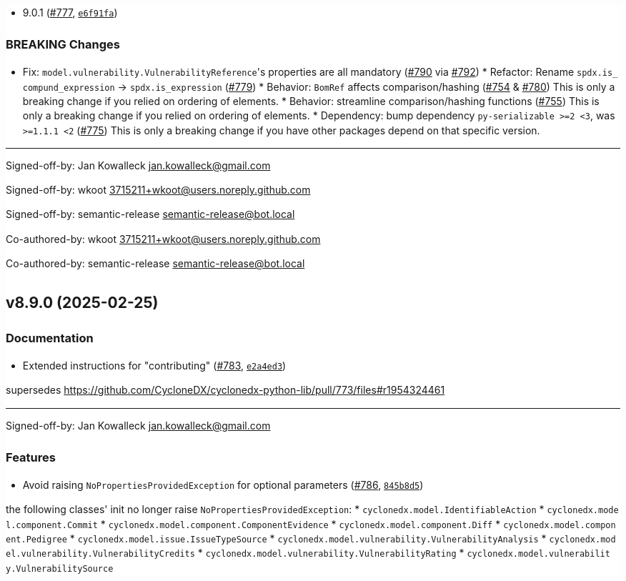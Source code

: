 - 9.0.1 ([#777](https://github.com/CycloneDX/cyclonedx-python-lib/pull/777),
  [`e6f91fa`](https://github.com/CycloneDX/cyclonedx-python-lib/commit/e6f91fa98cbb02cda62fd0bc5b1f1b9bf19902ee))

### BREAKING Changes

* Fix: `model.vulnerability.VulnerabilityReference`'s properties are all mandatory
  ([#790](https://github.com/CycloneDX/cyclonedx-python-lib/issues/790) via
  [#792](https://github.com/CycloneDX/cyclonedx-python-lib/pull/792)) * Refactor: Rename
  `spdx.is_compund_expression` -> `spdx.is_expression`
  ([#779](https://github.com/CycloneDX/cyclonedx-python-lib/pull/779)) * Behavior: `BomRef` affects
  comparison/hashing ([#754](https://github.com/CycloneDX/cyclonedx-python-lib/pull/754) &
  [#780](https://github.com/CycloneDX/cyclonedx-python-lib/pull/780)) This is only a breaking change
  if you relied on ordering of elements. * Behavior: streamline comparison/hashing functions
  ([#755](https://github.com/CycloneDX/cyclonedx-python-lib/pull/755)) This is only a breaking
  change if you relied on ordering of elements. * Dependency: bump dependency `py-serializable >=2
  <3`, was `>=1.1.1 <2` ([#775](https://github.com/CycloneDX/cyclonedx-python-lib/pull/775)) This is
  only a breaking change if you have other packages depend on that specific version.

---------

Signed-off-by: Jan Kowalleck <jan.kowalleck@gmail.com>

Signed-off-by: wkoot <3715211+wkoot@users.noreply.github.com>

Signed-off-by: semantic-release <semantic-release@bot.local>

Co-authored-by: wkoot <3715211+wkoot@users.noreply.github.com>

Co-authored-by: semantic-release <semantic-release@bot.local>


## v8.9.0 (2025-02-25)

### Documentation

- Extended instructions for "contributing"
  ([#783](https://github.com/CycloneDX/cyclonedx-python-lib/pull/783),
  [`e2a4ed3`](https://github.com/CycloneDX/cyclonedx-python-lib/commit/e2a4ed3608253b65a0f902f225fe7b7dd29ab864))

supersedes https://github.com/CycloneDX/cyclonedx-python-lib/pull/773/files#r1954324461

---------

Signed-off-by: Jan Kowalleck <jan.kowalleck@gmail.com>

### Features

- Avoid raising `NoPropertiesProvidedException` for optional parameters
  ([#786](https://github.com/CycloneDX/cyclonedx-python-lib/pull/786),
  [`845b8d5`](https://github.com/CycloneDX/cyclonedx-python-lib/commit/845b8d538d2f0fcadb3a3257a066ad58e3640c97))

the following classes' init no longer raise `NoPropertiesProvidedException`: *
  `cyclonedx.model.IdentifiableAction` * `cyclonedx.model.component.Commit` *
  `cyclonedx.model.component.ComponentEvidence` * `cyclonedx.model.component.Diff` *
  `cyclonedx.model.component.Pedigree` * `cyclonedx.model.issue.IssueTypeSource` *
  `cyclonedx.model.vulnerability.VulnerabilityAnalysis` *
  `cyclonedx.model.vulnerability.VulnerabilityCredits` *
  `cyclonedx.model.vulnerability.VulnerabilityRating` *
  `cyclonedx.model.vulnerability.VulnerabilitySource`
